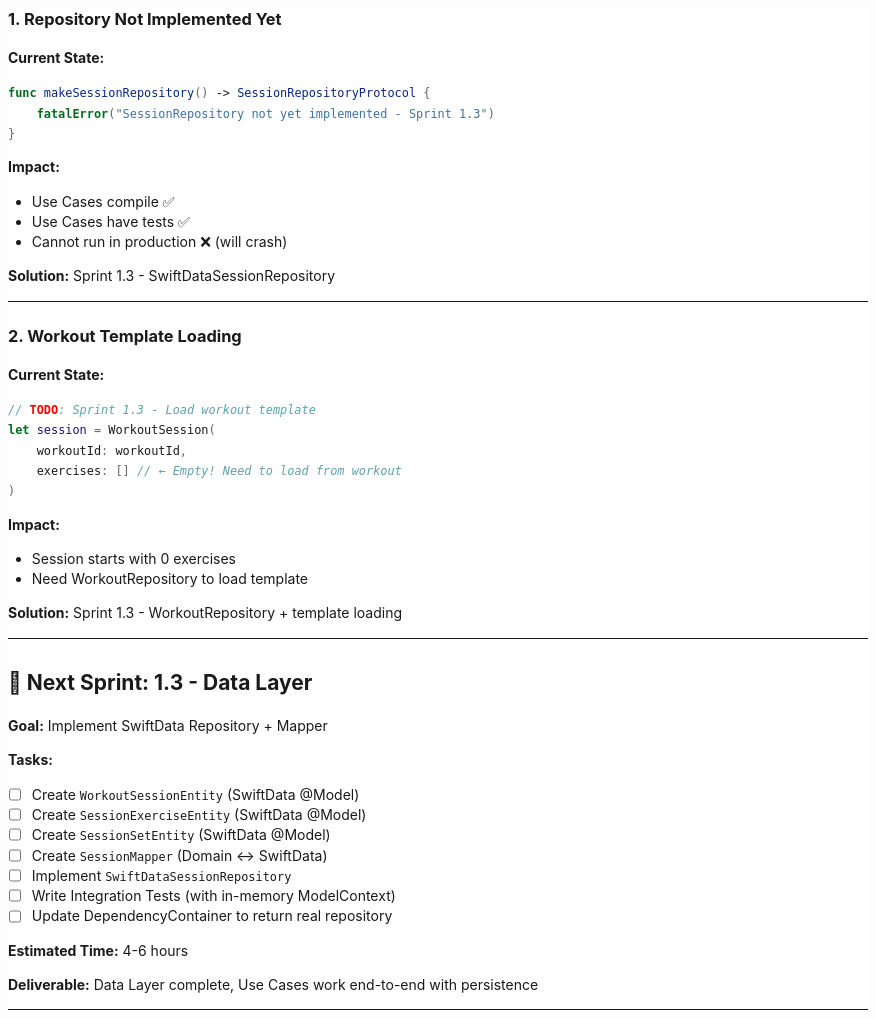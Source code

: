 ### 1. Repository Not Implemented Yet

**Current State:**
```swift
func makeSessionRepository() -> SessionRepositoryProtocol {
    fatalError("SessionRepository not yet implemented - Sprint 1.3")
}
```

**Impact:**
- Use Cases compile ✅
- Use Cases have tests ✅
- Cannot run in production ❌ (will crash)

**Solution:** Sprint 1.3 - SwiftDataSessionRepository

---

### 2. Workout Template Loading

**Current State:**
```swift
// TODO: Sprint 1.3 - Load workout template
let session = WorkoutSession(
    workoutId: workoutId,
    exercises: [] // ← Empty! Need to load from workout
)
```

**Impact:**
- Session starts with 0 exercises
- Need WorkoutRepository to load template

**Solution:** Sprint 1.3 - WorkoutRepository + template loading

---

## 🎯 Next Sprint: 1.3 - Data Layer

**Goal:** Implement SwiftData Repository + Mapper

**Tasks:**
- [ ] Create `WorkoutSessionEntity` (SwiftData @Model)
- [ ] Create `SessionExerciseEntity` (SwiftData @Model)
- [ ] Create `SessionSetEntity` (SwiftData @Model)
- [ ] Create `SessionMapper` (Domain ↔ SwiftData)
- [ ] Implement `SwiftDataSessionRepository`
- [ ] Write Integration Tests (with in-memory ModelContext)
- [ ] Update DependencyContainer to return real repository

**Estimated Time:** 4-6 hours

**Deliverable:** Data Layer complete, Use Cases work end-to-end with persistence

---

